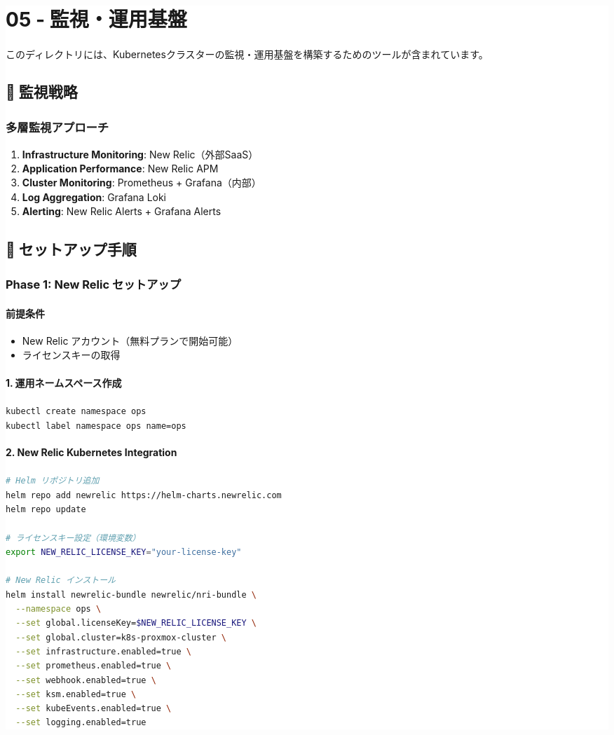 # 05 - 監視・運用基盤

このディレクトリには、Kubernetesクラスターの監視・運用基盤を構築するためのツールが含まれています。

## 🎯 監視戦略

### 多層監視アプローチ

1. **Infrastructure Monitoring**: New Relic（外部SaaS）
2. **Application Performance**: New Relic APM
3. **Cluster Monitoring**: Prometheus + Grafana（内部）
4. **Log Aggregation**: Grafana Loki
5. **Alerting**: New Relic Alerts + Grafana Alerts

## 🚀 セットアップ手順

### Phase 1: New Relic セットアップ

#### 前提条件

- New Relic アカウント（無料プランで開始可能）
- ライセンスキーの取得

#### 1. 運用ネームスペース作成

```bash
kubectl create namespace ops
kubectl label namespace ops name=ops
```

#### 2. New Relic Kubernetes Integration

```bash
# Helm リポジトリ追加
helm repo add newrelic https://helm-charts.newrelic.com
helm repo update

# ライセンスキー設定（環境変数）
export NEW_RELIC_LICENSE_KEY="your-license-key"

# New Relic インストール
helm install newrelic-bundle newrelic/nri-bundle \
  --namespace ops \
  --set global.licenseKey=$NEW_RELIC_LICENSE_KEY \
  --set global.cluster=k8s-proxmox-cluster \
  --set infrastructure.enabled=true \
  --set prometheus.enabled=true \
  --set webhook.enabled=true \
  --set ksm.enabled=true \
  --set kubeEvents.enabled=true \
  --set logging.enabled=true
```
